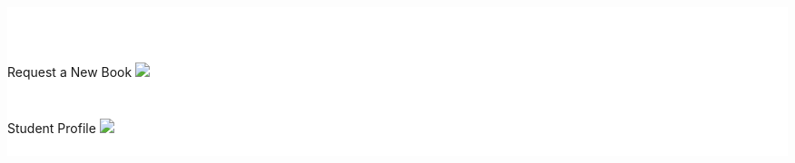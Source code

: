 <br>
<br>
<br>
Request a New Book
<img src="https://res.cloudinary.com/dtm1hhmps/image/upload/v1675366843/vjti-library/Screenshot_99_-_Copy_fw6bi4.png">
<br>
<br>
<br>
Student Profile
<img src="https://res.cloudinary.com/dtm1hhmps/image/upload/v1675366931/vjti-library/Screenshot_102_-_Copy_yqrxqq.png">
<br>
<br>






